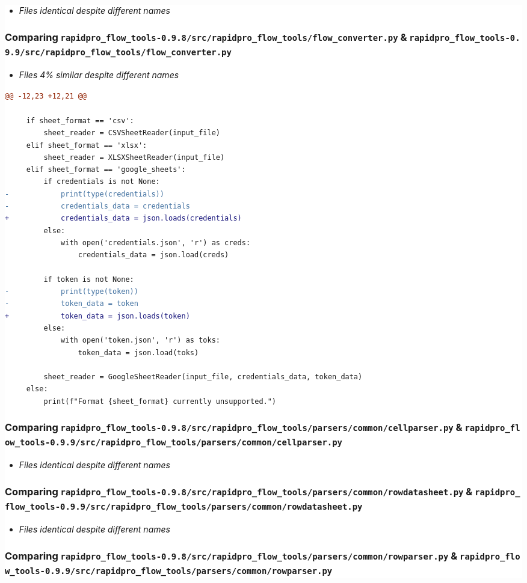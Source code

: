  * *Files identical despite different names*

### Comparing `rapidpro_flow_tools-0.9.8/src/rapidpro_flow_tools/flow_converter.py` & `rapidpro_flow_tools-0.9.9/src/rapidpro_flow_tools/flow_converter.py`

 * *Files 4% similar despite different names*

```diff
@@ -12,23 +12,21 @@
 
     if sheet_format == 'csv':
         sheet_reader = CSVSheetReader(input_file)
     elif sheet_format == 'xlsx':
         sheet_reader = XLSXSheetReader(input_file)
     elif sheet_format == 'google_sheets':
         if credentials is not None:
-            print(type(credentials))
-            credentials_data = credentials
+            credentials_data = json.loads(credentials)
         else:
             with open('credentials.json', 'r') as creds:
                 credentials_data = json.load(creds)
         
         if token is not None:
-            print(type(token))
-            token_data = token
+            token_data = json.loads(token)
         else:
             with open('token.json', 'r') as toks:
                 token_data = json.load(toks)
         
         sheet_reader = GoogleSheetReader(input_file, credentials_data, token_data)
     else:
         print(f"Format {sheet_format} currently unsupported.")
```

### Comparing `rapidpro_flow_tools-0.9.8/src/rapidpro_flow_tools/parsers/common/cellparser.py` & `rapidpro_flow_tools-0.9.9/src/rapidpro_flow_tools/parsers/common/cellparser.py`

 * *Files identical despite different names*

### Comparing `rapidpro_flow_tools-0.9.8/src/rapidpro_flow_tools/parsers/common/rowdatasheet.py` & `rapidpro_flow_tools-0.9.9/src/rapidpro_flow_tools/parsers/common/rowdatasheet.py`

 * *Files identical despite different names*

### Comparing `rapidpro_flow_tools-0.9.8/src/rapidpro_flow_tools/parsers/common/rowparser.py` & `rapidpro_flow_tools-0.9.9/src/rapidpro_flow_tools/parsers/common/rowparser.py`
